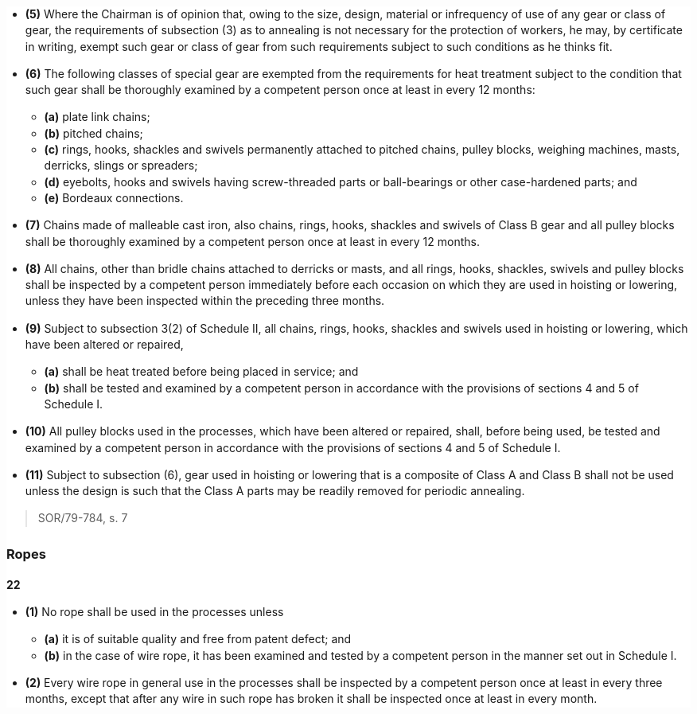 - **(5)** Where the Chairman is of opinion that, owing to the size, design, material or infrequency of use of any gear or class of gear, the requirements of subsection (3) as to annealing is not necessary for the protection of workers, he may, by certificate in writing, exempt such gear or class of gear from such requirements subject to such conditions as he thinks fit.

- **(6)** The following classes of special gear are exempted from the requirements for heat treatment subject to the condition that such gear shall be thoroughly examined by a competent person once at least in every 12 months:
	- **(a)** plate link chains;
	- **(b)** pitched chains;
	- **(c)** rings, hooks, shackles and swivels permanently attached to pitched chains, pulley blocks, weighing machines, masts, derricks, slings or spreaders;
	- **(d)** eyebolts, hooks and swivels having screw-threaded parts or ball-bearings or other case-hardened parts; and
	- **(e)** Bordeaux connections.

- **(7)** Chains made of malleable cast iron, also chains, rings, hooks, shackles and swivels of Class B gear and all pulley blocks shall be thoroughly examined by a competent person once at least in every 12 months.

- **(8)** All chains, other than bridle chains attached to derricks or masts, and all rings, hooks, shackles, swivels and pulley blocks shall be inspected by a competent person immediately before each occasion on which they are used in hoisting or lowering, unless they have been inspected within the preceding three months.

- **(9)** Subject to subsection 3(2) of Schedule II, all chains, rings, hooks, shackles and swivels used in hoisting or lowering, which have been altered or repaired,
	- **(a)** shall be heat treated before being placed in service; and
	- **(b)** shall be tested and examined by a competent person in accordance with the provisions of sections 4 and 5 of Schedule I.

- **(10)** All pulley blocks used in the processes, which have been altered or repaired, shall, before being used, be tested and examined by a competent person in accordance with the provisions of sections 4 and 5 of Schedule I.

- **(11)** Subject to subsection (6), gear used in hoisting or lowering that is a composite of Class A and Class B shall not be used unless the design is such that the Class A parts may be readily removed for periodic annealing.
> SOR/79-784, s. 7





### Ropes


**22** 

- **(1)** No rope shall be used in the processes unless
	- **(a)** it is of suitable quality and free from patent defect; and
	- **(b)** in the case of wire rope, it has been examined and tested by a competent person in the manner set out in Schedule I.

- **(2)** Every wire rope in general use in the processes shall be inspected by a competent person once at least in every three months, except that after any wire in such rope has broken it shall be inspected once at least in every month.
